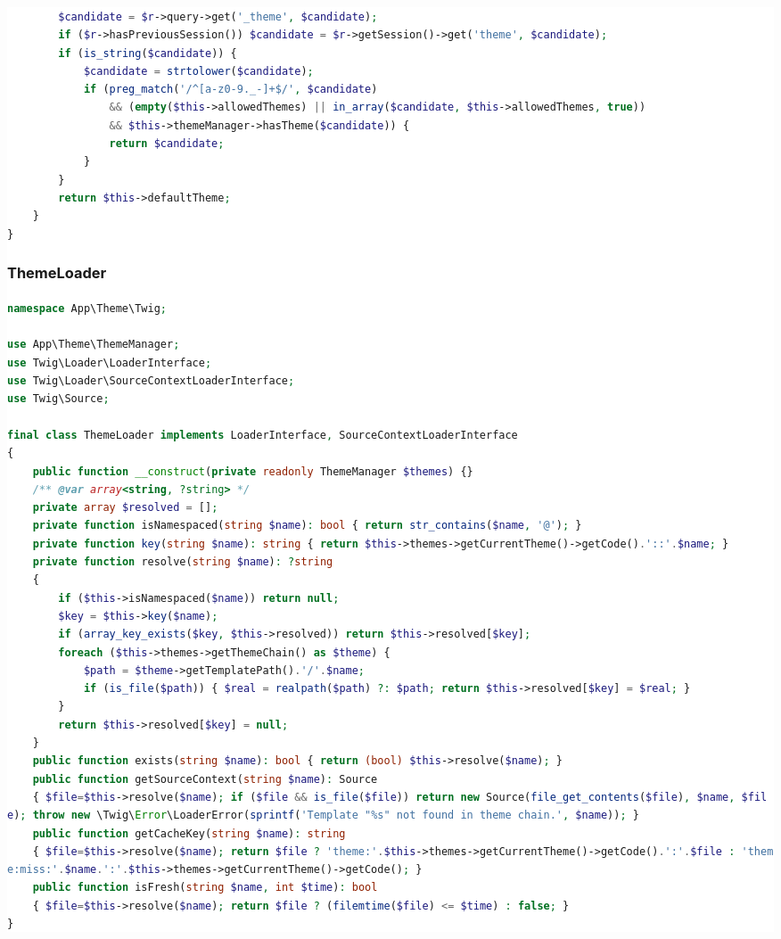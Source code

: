 ```php
        $candidate = $r->query->get('_theme', $candidate);
        if ($r->hasPreviousSession()) $candidate = $r->getSession()->get('theme', $candidate);
        if (is_string($candidate)) {
            $candidate = strtolower($candidate);
            if (preg_match('/^[a-z0-9._-]+$/', $candidate)
                && (empty($this->allowedThemes) || in_array($candidate, $this->allowedThemes, true))
                && $this->themeManager->hasTheme($candidate)) {
                return $candidate;
            }
        }
        return $this->defaultTheme;
    }
}
```

### ThemeLoader
```php
namespace App\Theme\Twig;

use App\Theme\ThemeManager;
use Twig\Loader\LoaderInterface;
use Twig\Loader\SourceContextLoaderInterface;
use Twig\Source;

final class ThemeLoader implements LoaderInterface, SourceContextLoaderInterface
{
    public function __construct(private readonly ThemeManager $themes) {}
    /** @var array<string, ?string> */
    private array $resolved = [];
    private function isNamespaced(string $name): bool { return str_contains($name, '@'); }
    private function key(string $name): string { return $this->themes->getCurrentTheme()->getCode().'::'.$name; }
    private function resolve(string $name): ?string
    {
        if ($this->isNamespaced($name)) return null;
        $key = $this->key($name);
        if (array_key_exists($key, $this->resolved)) return $this->resolved[$key];
        foreach ($this->themes->getThemeChain() as $theme) {
            $path = $theme->getTemplatePath().'/'.$name;
            if (is_file($path)) { $real = realpath($path) ?: $path; return $this->resolved[$key] = $real; }
        }
        return $this->resolved[$key] = null;
    }
    public function exists(string $name): bool { return (bool) $this->resolve($name); }
    public function getSourceContext(string $name): Source
    { $file=$this->resolve($name); if ($file && is_file($file)) return new Source(file_get_contents($file), $name, $file); throw new \Twig\Error\LoaderError(sprintf('Template "%s" not found in theme chain.', $name)); }
    public function getCacheKey(string $name): string
    { $file=$this->resolve($name); return $file ? 'theme:'.$this->themes->getCurrentTheme()->getCode().':'.$file : 'theme:miss:'.$name.':'.$this->themes->getCurrentTheme()->getCode(); }
    public function isFresh(string $name, int $time): bool
    { $file=$this->resolve($name); return $file ? (filemtime($file) <= $time) : false; }
}
```
